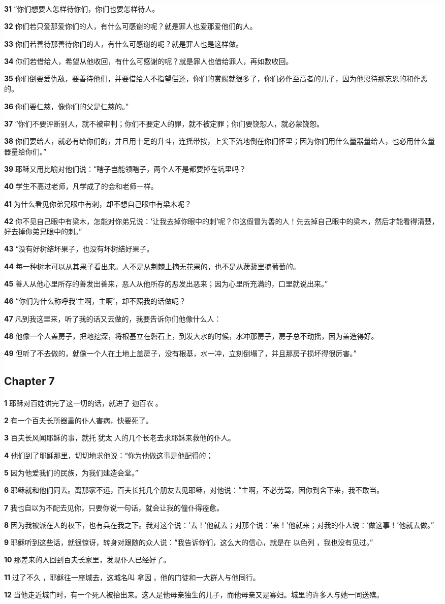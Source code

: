 **31** “你们想要人怎样待你们，你们也要怎样待人。

**32** 你们若只爱那爱你们的人，有什么可感谢的呢？就是罪人也爱那爱他们的人。

**33** 你们若善待那善待你们的人，有什么可感谢的呢？就是罪人也是这样做。

**34** 你们若借给人，希望从他收回，有什么可感谢的呢？就是罪人也借给罪人，再如数收回。

**35** 你们倒要爱仇敌，要善待他们，并要借给人不指望偿还，你们的赏赐就很多了，你们必作至高者的儿子，因为他恩待那忘恩的和作恶的。

**36** 你们要仁慈，像你们的父是仁慈的。”

**37** “你们不要评断别人，就不被审判；你们不要定人的罪，就不被定罪；你们要饶恕人，就必蒙饶恕。

**38** 你们要给人，就必有给你们的，并且用十足的升斗，连摇带按，上尖下流地倒在你们怀里；因为你们用什么量器量给人，也必用什么量器量给你们。”

**39** 耶稣又用比喻对他们说：“瞎子岂能领瞎子，两个人不是都要掉在坑里吗？

**40** 学生不高过老师，凡学成了的会和老师一样。

**41** 为什么看见你弟兄眼中有刺，却不想自己眼中有梁木呢？

**42** 你不见自己眼中有梁木，怎能对你弟兄说：‘让我去掉你眼中的刺’呢？你这假冒为善的人！先去掉自己眼中的梁木，然后才能看得清楚，好去掉你弟兄眼中的刺。”

**43** “没有好树结坏果子，也没有坏树结好果子。

**44** 每一种树木可以从其果子看出来。人不是从荆棘上摘无花果的，也不是从蒺藜里摘葡萄的。

**45** 善人从他心里所存的善发出善来，恶人从他所存的恶发出恶来；因为心里所充满的，口里就说出来。”

**46** “你们为什么称呼我‘主啊，主啊’，却不照我的话做呢？

**47** 凡到我这里来，听了我的话又去做的，我要告诉你们他像什么人：

**48** 他像一个人盖房子，把地挖深，将根基立在磐石上，到发大水的时候，水冲那房子，房子总不动摇，因为盖造得好。

**49** 但听了不去做的，就像一个人在土地上盖房子，没有根基，水一冲，立刻倒塌了，并且那房子损坏得很厉害。”

## Chapter 7

**1** 耶稣对百姓讲完了这一切的话，就进了 迦百农 。

**2** 有一个百夫长所器重的仆人害病，快要死了。

**3** 百夫长风闻耶稣的事，就托 犹太 人的几个长老去求耶稣来救他的仆人。

**4** 他们到了耶稣那里，切切地求他说：“你为他做这事是他配得的；

**5** 因为他爱我们的民族，为我们建造会堂。”

**6** 耶稣就和他们同去。离那家不远，百夫长托几个朋友去见耶稣，对他说：“主啊，不必劳驾，因你到舍下来，我不敢当。

**7** 我也自以为不配去见你，只要你说一句话，就会让我的僮仆得痊愈。

**8** 因为我被派在人的权下，也有兵在我之下。我对这个说：‘去！’他就去；对那个说：‘来！’他就来；对我的仆人说：‘做这事！’他就去做。”

**9** 耶稣听到这些话，就很惊讶，转身对跟随的众人说：“我告诉你们，这么大的信心，就是在 以色列 ，我也没有见过。”

**10** 那差来的人回到百夫长家里，发现仆人已经好了。

**11** 过了不久 ，耶稣往一座城去，这城名叫 拿因 ，他的门徒和一大群人与他同行。

**12** 当他走近城门时，有一个死人被抬出来。这人是他母亲独生的儿子，而他母亲又是寡妇。城里的许多人与她一同送殡。
